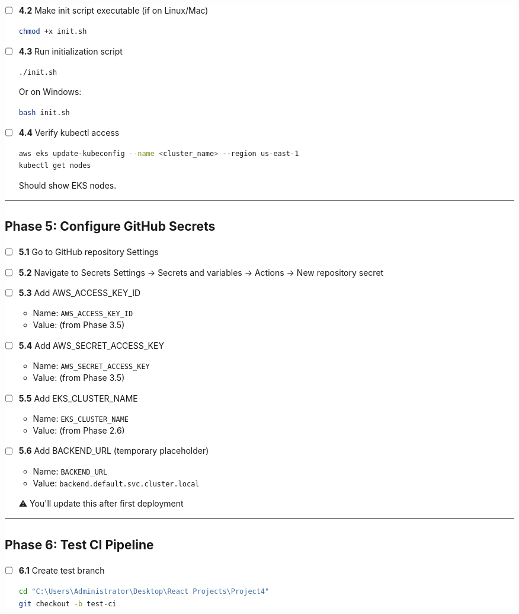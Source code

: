 - [ ] **4.2** Make init script executable (if on Linux/Mac)
  ```bash
  chmod +x init.sh
  ```

- [ ] **4.3** Run initialization script
  ```bash
  ./init.sh
  ```
  Or on Windows:
  ```bash
  bash init.sh
  ```

- [ ] **4.4** Verify kubectl access
  ```bash
  aws eks update-kubeconfig --name <cluster_name> --region us-east-1
  kubectl get nodes
  ```
  Should show EKS nodes.

---

## Phase 5: Configure GitHub Secrets

- [ ] **5.1** Go to GitHub repository Settings

- [ ] **5.2** Navigate to Secrets
  Settings → Secrets and variables → Actions → New repository secret

- [ ] **5.3** Add AWS_ACCESS_KEY_ID
  - Name: `AWS_ACCESS_KEY_ID`
  - Value: (from Phase 3.5)

- [ ] **5.4** Add AWS_SECRET_ACCESS_KEY
  - Name: `AWS_SECRET_ACCESS_KEY`
  - Value: (from Phase 3.5)

- [ ] **5.5** Add EKS_CLUSTER_NAME
  - Name: `EKS_CLUSTER_NAME`
  - Value: (from Phase 2.6)

- [ ] **5.6** Add BACKEND_URL (temporary placeholder)
  - Name: `BACKEND_URL`
  - Value: `backend.default.svc.cluster.local`
  
  ⚠️ You'll update this after first deployment

---

## Phase 6: Test CI Pipeline

- [ ] **6.1** Create test branch
  ```bash
  cd "C:\Users\Administrator\Desktop\React Projects\Project4"
  git checkout -b test-ci
  ```
